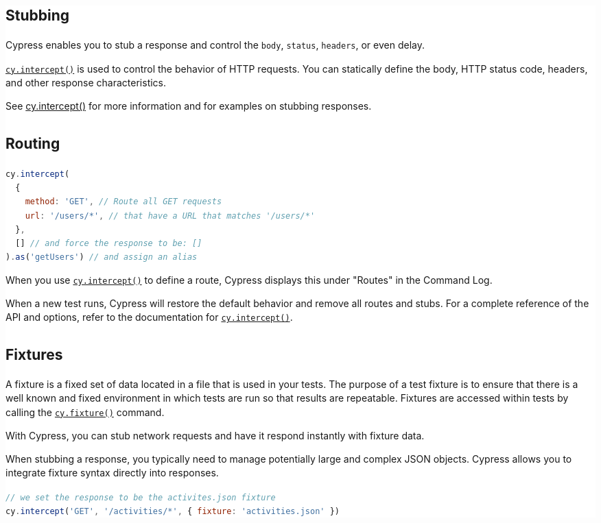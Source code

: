 </Alert>

## Stubbing

Cypress enables you to stub a response and control the `body`, `status`,
`headers`, or even delay.

[`cy.intercept()`](/api/commands/intercept) is used to control the behavior of
HTTP requests. You can statically define the body, HTTP status code, headers,
and other response characteristics.

<Alert type="info">

See [cy.intercept()](/api/commands/intercept) for more information and for
examples on stubbing responses.

</Alert>

## Routing

```javascript
cy.intercept(
  {
    method: 'GET', // Route all GET requests
    url: '/users/*', // that have a URL that matches '/users/*'
  },
  [] // and force the response to be: []
).as('getUsers') // and assign an alias
```

When you use [`cy.intercept()`](/api/commands/intercept) to define a route,
Cypress displays this under "Routes" in the Command Log.

<DocsImage src="/img/guides/server-routing-table.png" alt="Routing Table"></DocsImage>

When a new test runs, Cypress will restore the default behavior and remove all
routes and stubs. For a complete reference of the API and options, refer to the
documentation for [`cy.intercept()`](/api/commands/intercept).

## Fixtures

A fixture is a fixed set of data located in a file that is used in your tests.
The purpose of a test fixture is to ensure that there is a well known and fixed
environment in which tests are run so that results are repeatable. Fixtures are
accessed within tests by calling the [`cy.fixture()`](/api/commands/fixture)
command.

With Cypress, you can stub network requests and have it respond instantly with
fixture data.

When stubbing a response, you typically need to manage potentially large and
complex JSON objects. Cypress allows you to integrate fixture syntax directly
into responses.

```javascript
// we set the response to be the activites.json fixture
cy.intercept('GET', '/activities/*', { fixture: 'activities.json' })
```
